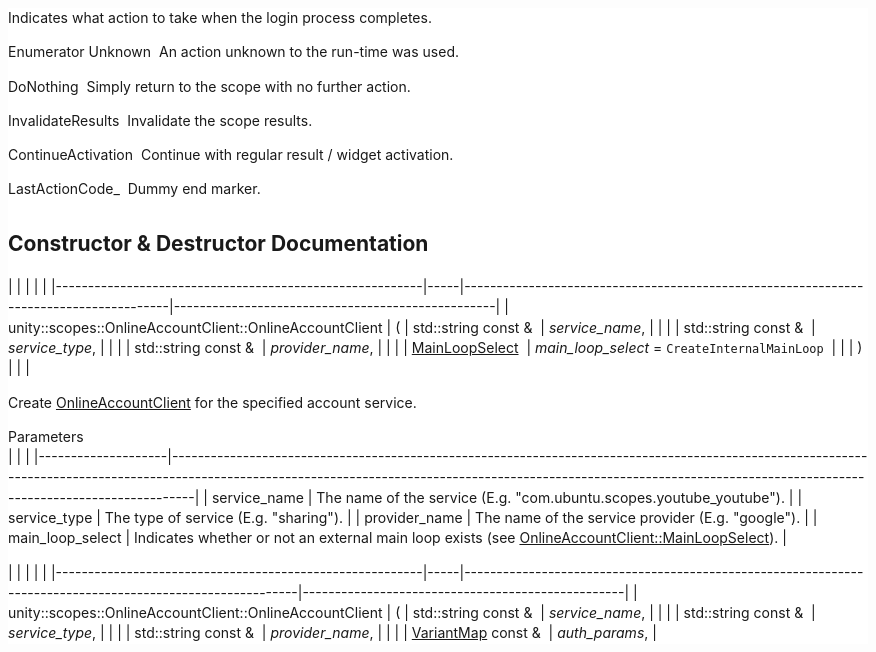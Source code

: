 Indicates what action to take when the login process completes.

Enumerator
<span id="a4505ad39c78dcc9fbb78a594c33b9a22ab365a1534cce6d36e42e0be03169ffb6" class="anchor"></span>Unknown 
An action unknown to the run-time was used.

<span id="a4505ad39c78dcc9fbb78a594c33b9a22a20868ed64ce21f859aae50ec76aa738d" class="anchor"></span>DoNothing 
Simply return to the scope with no further action.

<span id="a4505ad39c78dcc9fbb78a594c33b9a22a4096156be602a8dd697c5a2f1d834cec" class="anchor"></span>InvalidateResults 
Invalidate the scope results.

<span id="a4505ad39c78dcc9fbb78a594c33b9a22ac4055329b8e4dbec09736d1f7025d66b" class="anchor"></span>ContinueActivation 
Continue with regular result / widget activation.

<span id="a4505ad39c78dcc9fbb78a594c33b9a22a2b115d76d434e3db48f278562e585b0c" class="anchor"></span>LastActionCode\_ 
Dummy end marker.

Constructor & Destructor Documentation
--------------------------------------

<span id="af1139a1b81d9d95c0c84ea52d51dc07c" class="anchor"></span>
|                                                         |     |                                                                                       |                                                  |
|---------------------------------------------------------|-----|---------------------------------------------------------------------------------------|--------------------------------------------------|
| unity::scopes::OnlineAccountClient::OnlineAccountClient | (   | std::string const &                                                                   | *service\_name*,                                 |
|                                                         |     | std::string const &                                                                   | *service\_type*,                                 |
|                                                         |     | std::string const &                                                                   | *provider\_name*,                                |
|                                                         |     | <a href="index.html#af9407bf4186d20e8445379e000e57f20" class="el">MainLoopSelect</a>  | *main\_loop\_select* = `CreateInternalMainLoop`  |
|                                                         | )   |                                                                                       |                                                  |

Create <a href="index.html" class="el" title="A simple interface for integrating online accounts access and monitoring into scopes. ">OnlineAccountClient</a> for the specified account service.

Parameters  
|                    |                                                                                                                                                                                                                                                                              |
|--------------------|------------------------------------------------------------------------------------------------------------------------------------------------------------------------------------------------------------------------------------------------------------------------------|
| service\_name      | The name of the service (E.g. "com.ubuntu.scopes.youtube\_youtube").                                                                                                                                                                                                         |
| service\_type      | The type of service (E.g. "sharing").                                                                                                                                                                                                                                        |
| provider\_name     | The name of the service provider (E.g. "google").                                                                                                                                                                                                                            |
| main\_loop\_select | Indicates whether or not an external main loop exists (see <a href="index.html#af9407bf4186d20e8445379e000e57f20" class="el" title="Indicates whether an external main loop already exists, or one should be created internally. ">OnlineAccountClient::MainLoopSelect</a>). |

<span id="a84abcdff4d36c0d9544add0052df4fe2" class="anchor"></span>
|                                                         |     |                                                                                                           |                                                  |
|---------------------------------------------------------|-----|-----------------------------------------------------------------------------------------------------------|--------------------------------------------------|
| unity::scopes::OnlineAccountClient::OnlineAccountClient | (   | std::string const &                                                                                       | *service\_name*,                                 |
|                                                         |     | std::string const &                                                                                       | *service\_type*,                                 |
|                                                         |     | std::string const &                                                                                       | *provider\_name*,                                |
|                                                         |     | <a href="../unity.scopes/index.html#ad5d8ccfa11a327fca6f3e4cee11f4c10" class="el">VariantMap</a> const &  | *auth\_params*,                                  |
